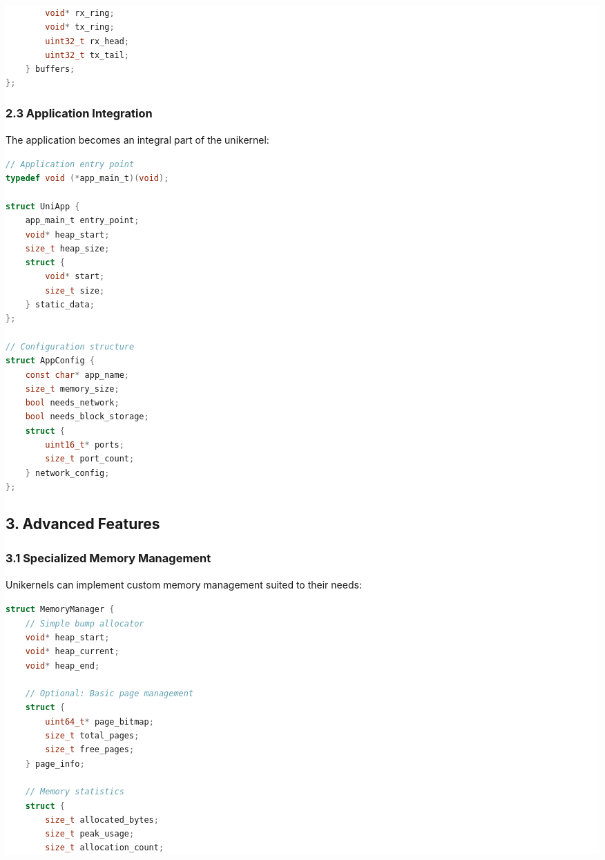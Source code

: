 ```c
        void* rx_ring;
        void* tx_ring;
        uint32_t rx_head;
        uint32_t tx_tail;
    } buffers;
};
```

### 2.3 Application Integration

The application becomes an integral part of the unikernel:

```c
// Application entry point
typedef void (*app_main_t)(void);

struct UniApp {
    app_main_t entry_point;
    void* heap_start;
    size_t heap_size;
    struct {
        void* start;
        size_t size;
    } static_data;
};

// Configuration structure
struct AppConfig {
    const char* app_name;
    size_t memory_size;
    bool needs_network;
    bool needs_block_storage;
    struct {
        uint16_t* ports;
        size_t port_count;
    } network_config;
};
```

## 3. Advanced Features

### 3.1 Specialized Memory Management

Unikernels can implement custom memory management suited to their needs:

```c
struct MemoryManager {
    // Simple bump allocator
    void* heap_start;
    void* heap_current;
    void* heap_end;
    
    // Optional: Basic page management
    struct {
        uint64_t* page_bitmap;
        size_t total_pages;
        size_t free_pages;
    } page_info;
    
    // Memory statistics
    struct {
        size_t allocated_bytes;
        size_t peak_usage;
        size_t allocation_count;
```